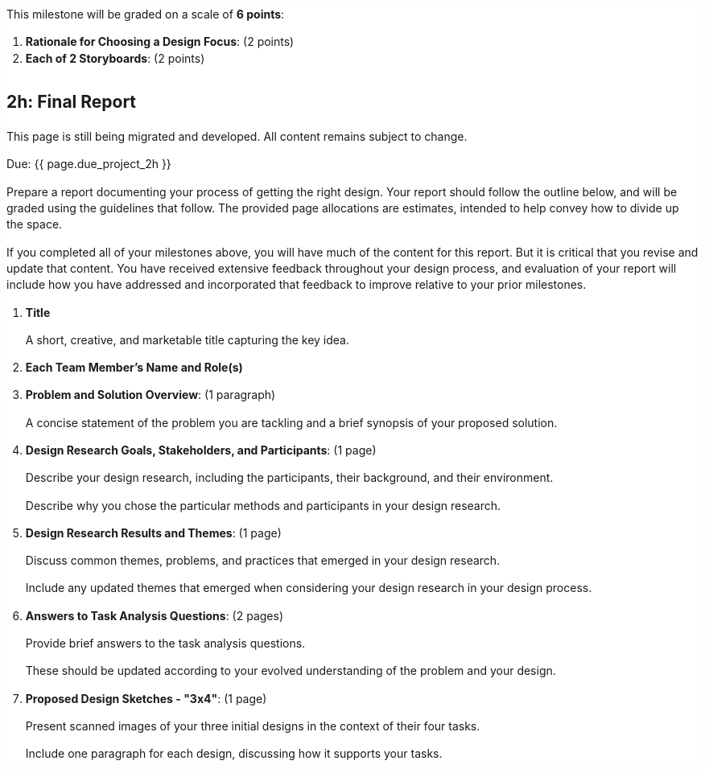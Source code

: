 This milestone will be graded on a scale of __6 points__:

1. __Rationale for Choosing a Design Focus__: (2 points)
2. __Each of 2 Storyboards__: (2 points)

<a name="final_report">

## 2h: Final Report

<div class="alert alert-danger" markdown="1">
This page is still being migrated and developed. All content remains subject to change.
</div>

Due: {{ page.due_project_2h }}

Prepare a report documenting your process of getting the right design.
Your report should follow the outline below, and will be graded using the guidelines that follow.
The provided page allocations are estimates, intended to help convey how to divide up the space.

If you completed all of your milestones above, you will have much of the content for this report.
But it is critical that you revise and update that content.
You have received extensive feedback throughout your design process, and evaluation of your report will 
include how you have addressed and incorporated that feedback to improve relative to your prior milestones.

1. __Title__ 

   A short, creative, and marketable title capturing the key idea.

2. __Each Team Member’s Name and Role(s)__

3. __Problem and Solution Overview__: (1 paragraph)

   A concise statement of the problem you are tackling and a brief synopsis of your proposed solution.

4. __Design Research Goals, Stakeholders, and Participants__: (1 page)

   Describe your design research, including the participants, their background, and their environment.
    
   Describe why you chose the particular methods and participants in your design research.

5. __Design Research Results and Themes__: (1 page)

   Discuss common themes, problems, and practices that emerged in your design research.
   
   Include any updated themes that emerged when considering your design research in your design process.

6. __Answers to Task Analysis Questions__: (2 pages)

   Provide brief answers to the task analysis questions.
   
   These should be updated according to your evolved understanding of the problem and your design.

7. __Proposed Design Sketches - "3x4"__: (1 page)

   Present scanned images of your three initial designs in the context of their four tasks.
   
   Include one paragraph for each design, discussing how it supports your tasks.
   